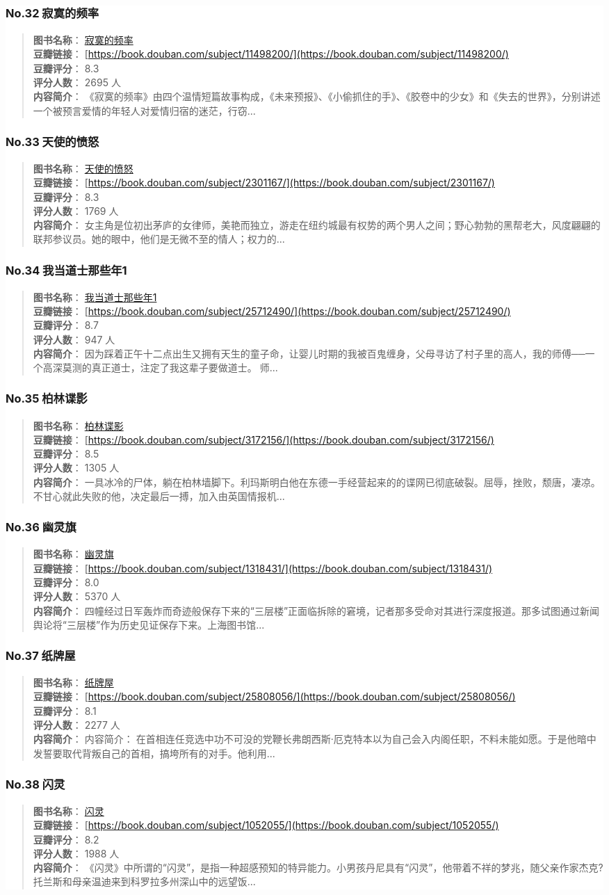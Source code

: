### No.32 寂寞的频率
 > **图书名称**： [寂寞的频率](https://book.douban.com/subject/11498200/)  
 > **豆瓣链接**： [https://book.douban.com/subject/11498200/](https://book.douban.com/subject/11498200/)  
 > **豆瓣评分**： 8.3  
 > **评分人数**： 2695 人  
 > **内容简介**： 《寂寞的频率》由四个温情短篇故事构成，《未来预报》、《小偷抓住的手》、《胶卷中的少女》和《失去的世界》，分别讲述一个被预言爱情的年轻人对爱情归宿的迷茫，行窃...  

### No.33 天使的愤怒
 > **图书名称**： [天使的愤怒](https://book.douban.com/subject/2301167/)  
 > **豆瓣链接**： [https://book.douban.com/subject/2301167/](https://book.douban.com/subject/2301167/)  
 > **豆瓣评分**： 8.3  
 > **评分人数**： 1769 人  
 > **内容简介**： 女主角是位初出茅庐的女律师，美艳而独立，游走在纽约城最有权势的两个男人之间；野心勃勃的黑帮老大，风度翩翩的联邦参议员。她的眼中，他们是无微不至的情人；权力的...  

### No.34 我当道士那些年1
 > **图书名称**： [我当道士那些年1](https://book.douban.com/subject/25712490/)  
 > **豆瓣链接**： [https://book.douban.com/subject/25712490/](https://book.douban.com/subject/25712490/)  
 > **豆瓣评分**： 8.7  
 > **评分人数**： 947 人  
 > **内容简介**： 因为踩着正午十二点出生又拥有天生的童子命，让婴儿时期的我被百鬼缠身，父母寻访了村子里的高人，我的师傅──一个高深莫测的真正道士，注定了我这辈子要做道士。
师...  

### No.35 柏林谍影
 > **图书名称**： [柏林谍影](https://book.douban.com/subject/3172156/)  
 > **豆瓣链接**： [https://book.douban.com/subject/3172156/](https://book.douban.com/subject/3172156/)  
 > **豆瓣评分**： 8.5  
 > **评分人数**： 1305 人  
 > **内容简介**： 一具冰冷的尸体，躺在柏林墙脚下。利玛斯明白他在东德一手经营起来的的谍网已彻底破裂。屈辱，挫败，颓唐，凄凉。不甘心就此失败的他，决定最后一搏，加入由英国情报机...  

### No.36 幽灵旗
 > **图书名称**： [幽灵旗](https://book.douban.com/subject/1318431/)  
 > **豆瓣链接**： [https://book.douban.com/subject/1318431/](https://book.douban.com/subject/1318431/)  
 > **豆瓣评分**： 8.0  
 > **评分人数**： 5370 人  
 > **内容简介**： 四幢经过日军轰炸而奇迹般保存下来的“三层楼”正面临拆除的窘境，记者那多受命对其进行深度报道。那多试图通过新闻舆论将“三层楼”作为历史见证保存下来。上海图书馆...  

### No.37 纸牌屋
 > **图书名称**： [纸牌屋](https://book.douban.com/subject/25808056/)  
 > **豆瓣链接**： [https://book.douban.com/subject/25808056/](https://book.douban.com/subject/25808056/)  
 > **豆瓣评分**： 8.1  
 > **评分人数**： 2277 人  
 > **内容简介**： 内容简介：
在首相连任竞选中功不可没的党鞭长弗朗西斯·厄克特本以为自己会入内阁任职，不料未能如愿。于是他暗中发誓要取代背叛自己的首相，搞垮所有的对手。他利用...  

### No.38 闪灵
 > **图书名称**： [闪灵](https://book.douban.com/subject/1052055/)  
 > **豆瓣链接**： [https://book.douban.com/subject/1052055/](https://book.douban.com/subject/1052055/)  
 > **豆瓣评分**： 8.2  
 > **评分人数**： 1988 人  
 > **内容简介**： 《闪灵》中所谓的“闪灵”，是指一种超感预知的特异能力。小男孩丹尼具有“闪灵”，他带着不祥的梦兆，随父亲作家杰克?托兰斯和母亲温迪来到科罗拉多州深山中的远望饭...  
